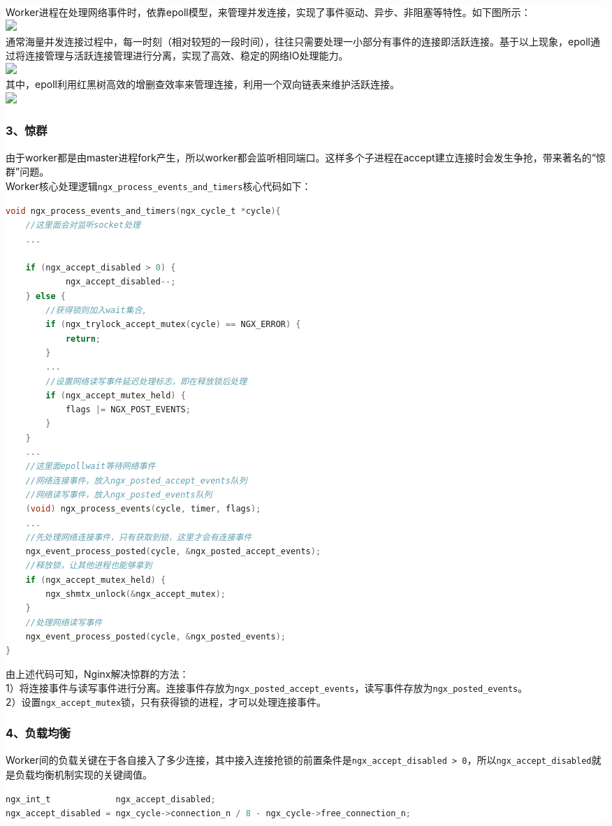 Worker进程在处理网络事件时，依靠epoll模型，来管理并发连接，实现了事件驱动、异步、非阻塞等特性。如下图所示：<br />![](https://cdn.nlark.com/yuque/0/2021/png/396745/1624280149382-1f521a4d-a554-45b6-8ed8-f54dcb62325a.png#averageHue=%23505052&clientId=u869bc1a1-47b5-4&from=paste&id=u814447ee&originHeight=355&originWidth=376&originalType=url&ratio=3&rotation=0&showTitle=false&status=done&style=none&taskId=udb4bbff9-42a7-492c-8812-fa5c5735ec9&title=)<br />通常海量并发连接过程中，每一时刻（相对较短的一段时间），往往只需要处理一小部分有事件的连接即活跃连接。基于以上现象，epoll通过将连接管理与活跃连接管理进行分离，实现了高效、稳定的网络IO处理能力。<br />![](https://cdn.nlark.com/yuque/0/2021/png/396745/1624280149962-a23ecf19-e93a-4b66-b17d-50af2c9a44ae.png#averageHue=%23f5f5f4&clientId=u869bc1a1-47b5-4&from=paste&id=u5662963c&originHeight=415&originWidth=554&originalType=url&ratio=3&rotation=0&showTitle=false&status=done&style=shadow&taskId=ubc277071-fc3a-4854-9171-72e05bb2864&title=)<br />其中，epoll利用红黑树高效的增删查效率来管理连接，利用一个双向链表来维护活跃连接。<br />![](https://cdn.nlark.com/yuque/0/2021/png/396745/1624280149972-38c113cf-3d5d-413c-bce5-1f68ec8602d3.png#averageHue=%23f7f7f7&clientId=u869bc1a1-47b5-4&from=paste&id=u8088cbb2&originHeight=445&originWidth=467&originalType=url&ratio=3&rotation=0&showTitle=false&status=done&style=shadow&taskId=u1027b3a7-606d-4417-9b3a-c19a9851ad5&title=)
<a name="KN0No"></a>
### 3、惊群
由于worker都是由master进程fork产生，所以worker都会监听相同端口。这样多个子进程在accept建立连接时会发生争抢，带来著名的“惊群”问题。<br />Worker核心处理逻辑`ngx_process_events_and_timers`核心代码如下：
```c
void ngx_process_events_and_timers(ngx_cycle_t *cycle){
    //这里面会对监听socket处理
    ...

    if (ngx_accept_disabled > 0) {
            ngx_accept_disabled--;
    } else {
        //获得锁则加入wait集合,
        if (ngx_trylock_accept_mutex(cycle) == NGX_ERROR) {
            return;
        }
        ...
        //设置网络读写事件延迟处理标志，即在释放锁后处理
        if (ngx_accept_mutex_held) {
            flags |= NGX_POST_EVENTS;
        }
    }
    ...
    //这里面epollwait等待网络事件
    //网络连接事件，放入ngx_posted_accept_events队列
    //网络读写事件，放入ngx_posted_events队列
    (void) ngx_process_events(cycle, timer, flags);
    ...
    //先处理网络连接事件，只有获取到锁，这里才会有连接事件
    ngx_event_process_posted(cycle, &ngx_posted_accept_events);
    //释放锁，让其他进程也能够拿到
    if (ngx_accept_mutex_held) {
        ngx_shmtx_unlock(&ngx_accept_mutex);
    }
    //处理网络读写事件
    ngx_event_process_posted(cycle, &ngx_posted_events);
}
```
由上述代码可知，Nginx解决惊群的方法：<br />1）将连接事件与读写事件进行分离。连接事件存放为`ngx_posted_accept_events`，读写事件存放为`ngx_posted_events`。<br />2）设置`ngx_accept_mutex`锁，只有获得锁的进程，才可以处理连接事件。
<a name="bk4r6"></a>
### 4、负载均衡
Worker间的负载关键在于各自接入了多少连接，其中接入连接抢锁的前置条件是`ngx_accept_disabled > 0`，所以`ngx_accept_disabled`就是负载均衡机制实现的关键阈值。
```c
ngx_int_t             ngx_accept_disabled;
ngx_accept_disabled = ngx_cycle->connection_n / 8 - ngx_cycle->free_connection_n;
```